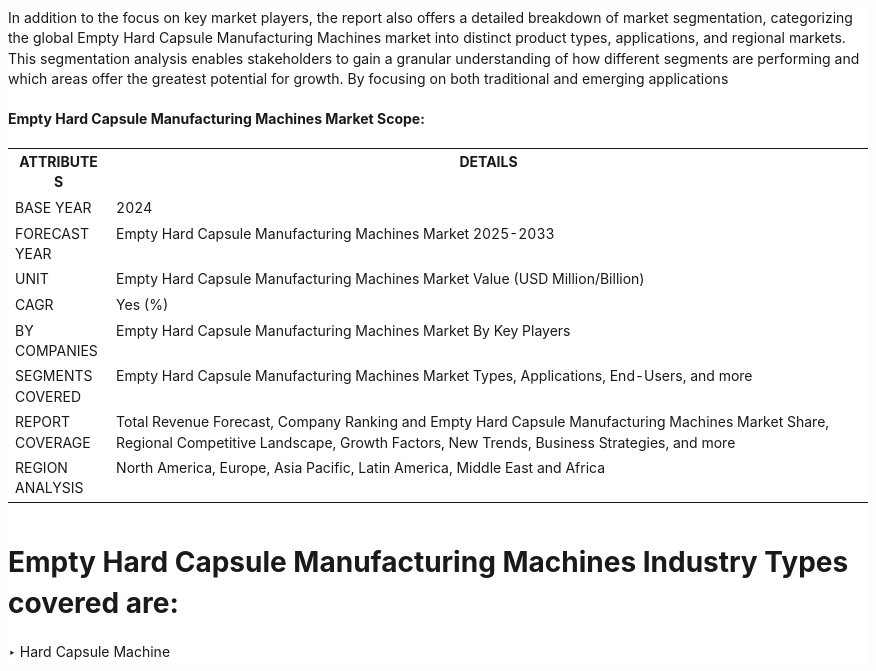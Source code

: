 In addition to the focus on key market players, the report also offers a detailed breakdown of market segmentation, categorizing the global Empty Hard Capsule Manufacturing Machines market into distinct product types, applications, and regional markets. This segmentation analysis enables stakeholders to gain a granular understanding of how different segments are performing and which areas offer the greatest potential for growth. By focusing on both traditional and emerging applications

<h4>Empty Hard Capsule Manufacturing Machines Market Scope:</h4>
<table>
<tr>
<th>ATTRIBUTES</th>
<th>DETAILS</th>
</tr>
<tr>
<td>BASE YEAR</td>
<td>2024</td>
</tr>
<tr>
<td>FORECAST YEAR</td>
<td>Empty Hard Capsule Manufacturing Machines Market 2025-2033</td>
</tr>
<tr>
<td>UNIT</td>
<td>Empty Hard Capsule Manufacturing Machines Market Value (USD Million/Billion)</td>
<tr>
<td>CAGR</td>
<td>Yes (%)</td>
</tr>
</tr>
<tr>
<td>BY COMPANIES</td>
<td>Empty Hard Capsule Manufacturing Machines Market By Key Players</td>
</tr>
<tr>
<td>SEGMENTS COVERED</td>
<td>Empty Hard Capsule Manufacturing Machines Market Types, Applications, End-Users, and more</td>
</tr>
<tr>
<td>REPORT COVERAGE</td>
<td>Total Revenue Forecast, Company Ranking and Empty Hard Capsule Manufacturing Machines Market Share, Regional Competitive Landscape, Growth Factors, New Trends, Business Strategies, and more</td>
</tr>
<tr>
<td>REGION ANALYSIS</td>
<td>North America, Europe, Asia Pacific, Latin America, Middle East and Africa</td>
</tr>
</table>

# <strong>Empty Hard Capsule Manufacturing Machines Industry Types covered are:</strong>

‣ Hard Capsule Machine
